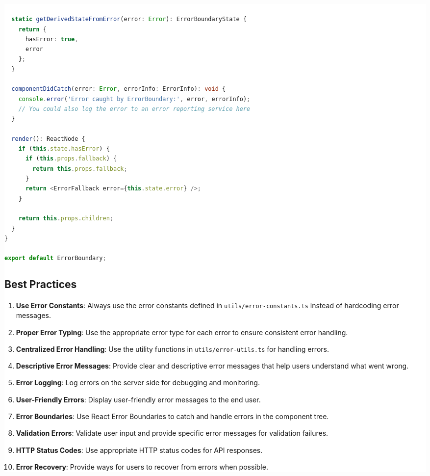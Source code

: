 ```typescript

  static getDerivedStateFromError(error: Error): ErrorBoundaryState {
    return {
      hasError: true,
      error
    };
  }

  componentDidCatch(error: Error, errorInfo: ErrorInfo): void {
    console.error('Error caught by ErrorBoundary:', error, errorInfo);
    // You could also log the error to an error reporting service here
  }

  render(): ReactNode {
    if (this.state.hasError) {
      if (this.props.fallback) {
        return this.props.fallback;
      }
      return <ErrorFallback error={this.state.error} />;
    }

    return this.props.children;
  }
}

export default ErrorBoundary;
```

## Best Practices

1. **Use Error Constants**: Always use the error constants defined in `utils/error-constants.ts` instead of hardcoding error messages.

2. **Proper Error Typing**: Use the appropriate error type for each error to ensure consistent error handling.

3. **Centralized Error Handling**: Use the utility functions in `utils/error-utils.ts` for handling errors.

4. **Descriptive Error Messages**: Provide clear and descriptive error messages that help users understand what went wrong.

5. **Error Logging**: Log errors on the server side for debugging and monitoring.

6. **User-Friendly Errors**: Display user-friendly error messages to the end user.

7. **Error Boundaries**: Use React Error Boundaries to catch and handle errors in the component tree.

8. **Validation Errors**: Validate user input and provide specific error messages for validation failures.

9. **HTTP Status Codes**: Use appropriate HTTP status codes for API responses.

10. **Error Recovery**: Provide ways for users to recover from errors when possible.
